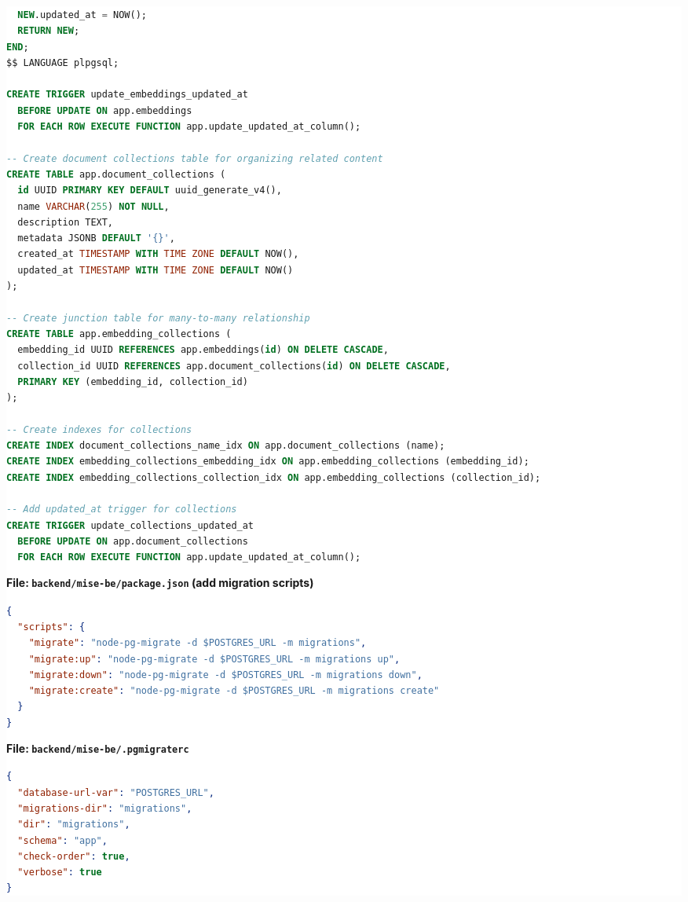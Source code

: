 ```sql
  NEW.updated_at = NOW();
  RETURN NEW;
END;
$$ LANGUAGE plpgsql;

CREATE TRIGGER update_embeddings_updated_at
  BEFORE UPDATE ON app.embeddings
  FOR EACH ROW EXECUTE FUNCTION app.update_updated_at_column();

-- Create document collections table for organizing related content
CREATE TABLE app.document_collections (
  id UUID PRIMARY KEY DEFAULT uuid_generate_v4(),
  name VARCHAR(255) NOT NULL,
  description TEXT,
  metadata JSONB DEFAULT '{}',
  created_at TIMESTAMP WITH TIME ZONE DEFAULT NOW(),
  updated_at TIMESTAMP WITH TIME ZONE DEFAULT NOW()
);

-- Create junction table for many-to-many relationship
CREATE TABLE app.embedding_collections (
  embedding_id UUID REFERENCES app.embeddings(id) ON DELETE CASCADE,
  collection_id UUID REFERENCES app.document_collections(id) ON DELETE CASCADE,
  PRIMARY KEY (embedding_id, collection_id)
);

-- Create indexes for collections
CREATE INDEX document_collections_name_idx ON app.document_collections (name);
CREATE INDEX embedding_collections_embedding_idx ON app.embedding_collections (embedding_id);
CREATE INDEX embedding_collections_collection_idx ON app.embedding_collections (collection_id);

-- Add updated_at trigger for collections
CREATE TRIGGER update_collections_updated_at
  BEFORE UPDATE ON app.document_collections
  FOR EACH ROW EXECUTE FUNCTION app.update_updated_at_column();
```

**File: `backend/mise-be/package.json` (add migration scripts)**

```json
{
  "scripts": {
    "migrate": "node-pg-migrate -d $POSTGRES_URL -m migrations",
    "migrate:up": "node-pg-migrate -d $POSTGRES_URL -m migrations up",
    "migrate:down": "node-pg-migrate -d $POSTGRES_URL -m migrations down",
    "migrate:create": "node-pg-migrate -d $POSTGRES_URL -m migrations create"
  }
}
```

**File: `backend/mise-be/.pgmigraterc`**

```json
{
  "database-url-var": "POSTGRES_URL",
  "migrations-dir": "migrations",
  "dir": "migrations",
  "schema": "app",
  "check-order": true,
  "verbose": true
}
```
